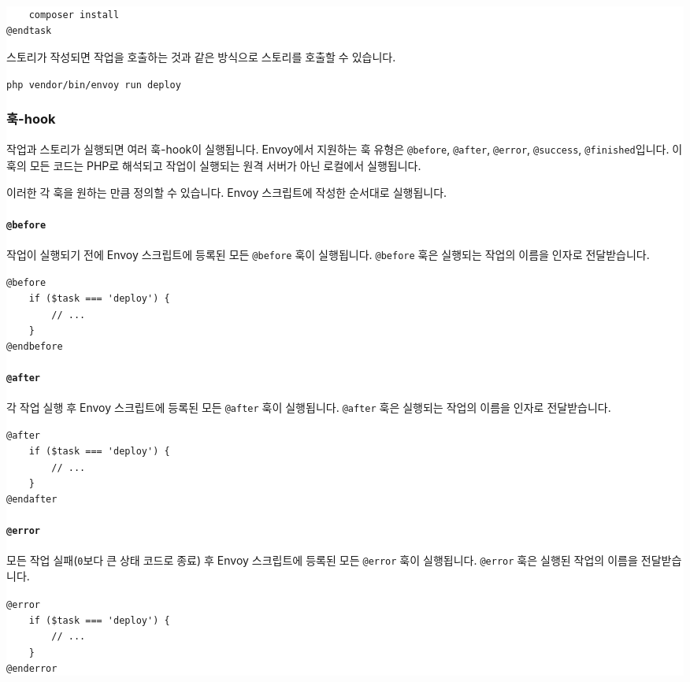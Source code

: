 ```blade
    composer install
@endtask
```

스토리가 작성되면 작업을 호출하는 것과 같은 방식으로 스토리를 호출할 수 있습니다.

```shell
php vendor/bin/envoy run deploy
```

<a name="completion-hooks"></a>
### 훅-hook

작업과 스토리가 실행되면 여러 훅-hook이 실행됩니다. Envoy에서 지원하는 훅 유형은 `@before`, `@after`, `@error`, `@success`, `@finished`입니다. 이 훅의 모든 코드는 PHP로 해석되고 작업이 실행되는 원격 서버가 아닌 로컬에서 실행됩니다.

이러한 각 훅을 원하는 만큼 정의할 수 있습니다. Envoy 스크립트에 작성한 순서대로 실행됩니다.

<a name="hook-before"></a>
#### `@before`

작업이 실행되기 전에 Envoy 스크립트에 등록된 모든 `@before` 훅이 실행됩니다. `@before` 훅은 실행되는 작업의 이름을 인자로 전달받습니다. 

```blade
@before
    if ($task === 'deploy') {
        // ...
    }
@endbefore
```

<a name="completion-after"></a>
#### `@after`

각 작업 실행 후 Envoy 스크립트에 등록된 모든 `@after` 훅이 실행됩니다. `@after` 훅은 실행되는 작업의 이름을 인자로 전달받습니다.

```blade
@after
    if ($task === 'deploy') {
        // ...
    }
@endafter
```

<a name="completion-error"></a>
#### `@error`

모든 작업 실패(`0`보다 큰 상태 코드로 종료) 후 Envoy 스크립트에 등록된 모든 `@error` 훅이 실행됩니다. `@error` 훅은 실행된 작업의 이름을 전달받습니다.

```blade
@error
    if ($task === 'deploy') {
        // ...
    }
@enderror
```
